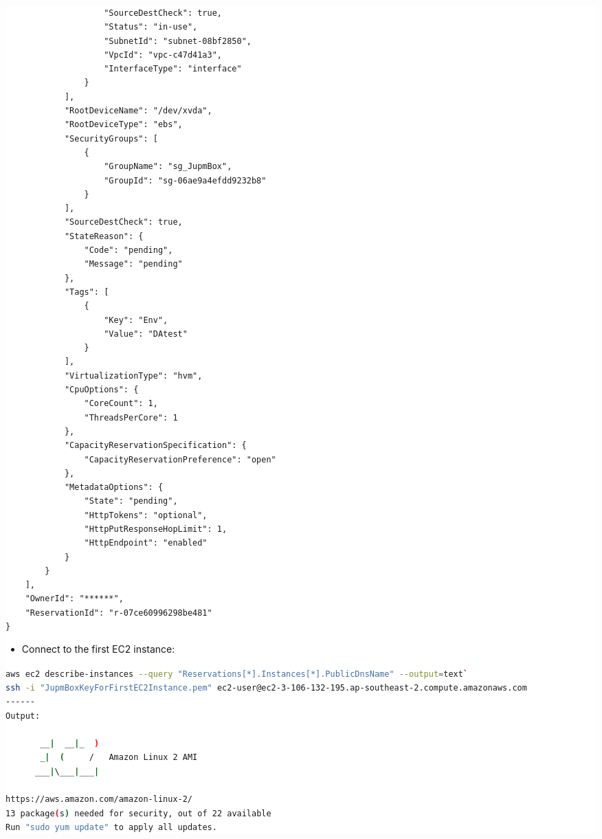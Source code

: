 ```
                    "SourceDestCheck": true,
                    "Status": "in-use",
                    "SubnetId": "subnet-08bf2850",
                    "VpcId": "vpc-c47d41a3",
                    "InterfaceType": "interface"
                }
            ],
            "RootDeviceName": "/dev/xvda",
            "RootDeviceType": "ebs",
            "SecurityGroups": [
                {
                    "GroupName": "sg_JupmBox",
                    "GroupId": "sg-06ae9a4efdd9232b8"
                }
            ],
            "SourceDestCheck": true,
            "StateReason": {
                "Code": "pending",
                "Message": "pending"
            },
            "Tags": [
                {
                    "Key": "Env",
                    "Value": "DAtest"
                }
            ],
            "VirtualizationType": "hvm",
            "CpuOptions": {
                "CoreCount": 1,
                "ThreadsPerCore": 1
            },
            "CapacityReservationSpecification": {
                "CapacityReservationPreference": "open"
            },
            "MetadataOptions": {
                "State": "pending",
                "HttpTokens": "optional",
                "HttpPutResponseHopLimit": 1,
                "HttpEndpoint": "enabled"
            }
        }
    ],
    "OwnerId": "******",
    "ReservationId": "r-07ce60996298be481"
}

```
- Connect to the first EC2 instance:
```bash
aws ec2 describe-instances --query "Reservations[*].Instances[*].PublicDnsName" --output=text`
ssh -i "JupmBoxKeyForFirstEC2Instance.pem" ec2-user@ec2-3-106-132-195.ap-southeast-2.compute.amazonaws.com
------
Output:

       __|  __|_  )
       _|  (     /   Amazon Linux 2 AMI
      ___|\___|___|

https://aws.amazon.com/amazon-linux-2/
13 package(s) needed for security, out of 22 available
Run "sudo yum update" to apply all updates.

```